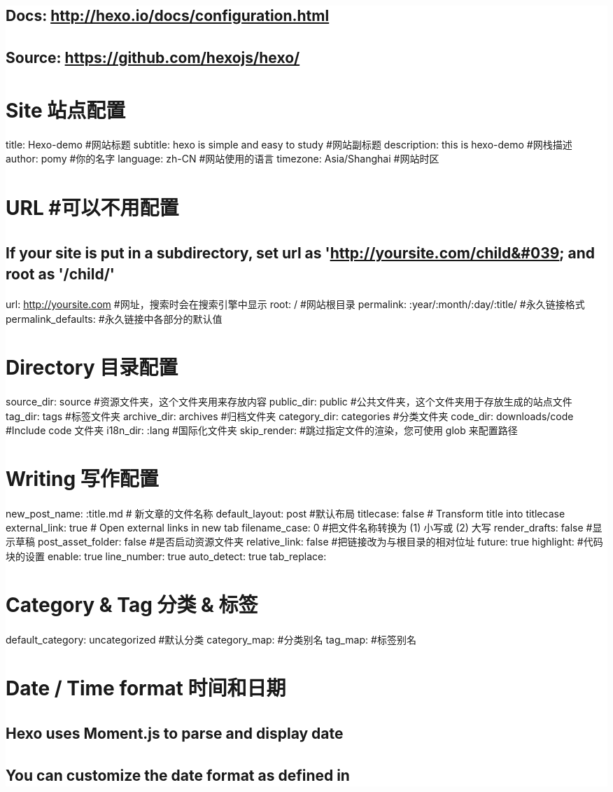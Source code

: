 ## Docs: http://hexo.io/docs/configuration.html
## Source: https://github.com/hexojs/hexo/
# Site 站点配置
title: Hexo-demo #网站标题
subtitle: hexo is simple and easy to study #网站副标题
description: this is hexo-demo #网栈描述
author: pomy #你的名字
language: zh-CN #网站使用的语言
timezone: Asia/Shanghai #网站时区
# URL #可以不用配置
## If your site is put in a subdirectory, set url as &#039;http://yoursite.com/child&#039; and root as &#039;/child/&#039;
url: http://yoursite.com #网址，搜索时会在搜索引擎中显示
root: / #网站根目录
permalink: :year/:month/:day/:title/ #永久链接格式
permalink_defaults: #永久链接中各部分的默认值
# Directory 目录配置
source_dir: source #资源文件夹，这个文件夹用来存放内容
public_dir: public #公共文件夹，这个文件夹用于存放生成的站点文件
tag_dir: tags #标签文件夹
archive_dir: archives #归档文件夹
category_dir: categories #分类文件夹
code_dir: downloads/code #Include code 文件夹
i18n_dir: :lang #国际化文件夹
skip_render: #跳过指定文件的渲染，您可使用 glob 来配置路径
# Writing 写作配置
new_post_name: :title.md # 新文章的文件名称
default_layout: post #默认布局
titlecase: false # Transform title into titlecase
external_link: true # Open external links in new tab
filename_case: 0 #把文件名称转换为 (1) 小写或 (2) 大写
render_drafts: false #显示草稿
post_asset_folder: false #是否启动资源文件夹
relative_link: false #把链接改为与根目录的相对位址
future: true
highlight: #代码块的设置
enable: true
line_number: true
auto_detect: true
tab_replace:
# Category &amp; Tag 分类 &amp; 标签
default_category: uncategorized #默认分类
category_map: #分类别名
tag_map: #标签别名
# Date / Time format 时间和日期
## Hexo uses Moment.js to parse and display date
## You can customize the date format as defined in